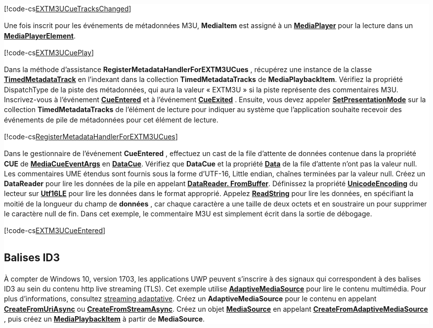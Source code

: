 [!code-cs[EXTM3UCueTracksChanged](./code/MediaSource_RS1/cs/MainPage_Cues.xaml.cs#SnippetEXTM3UCueTracksChanged)]

Une fois inscrit pour les événements de métadonnées M3U, **MediaItem** est assigné à un [**MediaPlayer**](https://docs.microsoft.com/uwp/api/windows.media.playback.mediaplayer) pour la lecture dans un [**MediaPlayerElement**](https://docs.microsoft.com/uwp/api/windows.ui.xaml.controls.mediaplayerelement).

[!code-cs[EXTM3UCuePlay](./code/MediaSource_RS1/cs/MainPage_Cues.xaml.cs#SnippetEXTM3UCuePlay)]

Dans la méthode d’assistance **RegisterMetadataHandlerForEXTM3UCues** , récupérez une instance de la classe [**TimedMetadataTrack**](https://docs.microsoft.com/uwp/api/windows.media.core.timedmetadatatrack) en l’indexant dans la collection **TimedMetadataTracks** de **MediaPlaybackItem**. Vérifiez la propriété DispatchType de la piste des métadonnées, qui aura la valeur « EXTM3U » si la piste représente des commentaires M3U. Inscrivez-vous à l’événement [**CueEntered**](https://docs.microsoft.com/uwp/api/windows.media.core.timedmetadatatrack.CueEntered) et à l’événement [**CueExited**](https://docs.microsoft.com/uwp/api/windows.media.core.timedmetadatatrack.CueExited) . Ensuite, vous devez appeler [**SetPresentationMode**](https://docs.microsoft.com/uwp/api/windows.media.playback.mediaplaybacktimedmetadatatracklist.SetPresentationMode) sur la collection **TimedMetadataTracks** de l’élément de lecture pour indiquer au système que l’application souhaite recevoir des événements de pile de métadonnées pour cet élément de lecture.

[!code-cs[RegisterMetadataHandlerForEXTM3UCues](./code/MediaSource_RS1/cs/MainPage_Cues.xaml.cs#SnippetRegisterMetadataHandlerForEXTM3UCues)]

Dans le gestionnaire de l’événement **CueEntered** , effectuez un cast de la file d’attente de données contenue dans la propriété **CUE** de [**MediaCueEventArgs**](https://docs.microsoft.com/uwp/api/windows.media.core.mediacueeventargs) en [**DataCue**](https://docs.microsoft.com/uwp/api/windows.media.core.datacue).  Vérifiez que **DataCue** et la propriété [**Data**](https://docs.microsoft.com/uwp/api/windows.media.core.datacue.Data) de la file d’attente n’ont pas la valeur null. Les commentaires UME étendus sont fournis sous la forme d’UTF-16, Little endian, chaînes terminées par la valeur null. Créez un **DataReader** pour lire les données de la pile en appelant [**DataReader. FromBuffer**](https://docs.microsoft.com/uwp/api/windows.storage.streams.datareader.FromBuffer). Définissez la propriété [**UnicodeEncoding**](https://docs.microsoft.com/uwp/api/windows.storage.streams.datareader.UnicodeEncoding) du lecteur sur [**Utf16LE**](https://docs.microsoft.com/uwp/api/windows.storage.streams.unicodeencoding) pour lire les données dans le format approprié. Appelez [**ReadString**](https://docs.microsoft.com/uwp/api/windows.storage.streams.datareader.ReadString) pour lire les données, en spécifiant la moitié de la longueur du champ de **données** , car chaque caractère a une taille de deux octets et en soustraire un pour supprimer le caractère null de fin. Dans cet exemple, le commentaire M3U est simplement écrit dans la sortie de débogage.

[!code-cs[EXTM3UCueEntered](./code/MediaSource_RS1/cs/MainPage_Cues.xaml.cs#SnippetEXTM3UCueEntered)]

## <a name="id3-tags"></a>Balises ID3
À compter de Windows 10, version 1703, les applications UWP peuvent s’inscrire à des signaux qui correspondent à des balises ID3 au sein du contenu http live streaming (TLS). Cet exemple utilise [**AdaptiveMediaSource**](https://docs.microsoft.com/uwp/api/windows.media.streaming.adaptive.adaptivemediasource) pour lire le contenu multimédia. Pour plus d’informations, consultez [streaming adaptative](adaptive-streaming.md). Créez un **AdaptiveMediaSource** pour le contenu en appelant [**CreateFromUriAsync**](https://docs.microsoft.com/uwp/api/windows.media.streaming.adaptive.adaptivemediasource.CreateFromUriAsync) ou [**CreateFromStreamAsync**](https://docs.microsoft.com/uwp/api/windows.media.streaming.adaptive.adaptivemediasource.CreateFromStreamAsync). Créez un objet  [**MediaSource**](https://docs.microsoft.com/uwp/api/windows.media.core.mediasource) en appelant [**CreateFromAdaptiveMediaSource**](https://docs.microsoft.com/uwp/api/windows.media.core.mediasource.CreateFromAdaptiveMediaSource) , puis créez un [**MediaPlaybackItem**](https://docs.microsoft.com/uwp/api/windows.media.playback.mediaplaybackitem) à partir de **MediaSource**.
